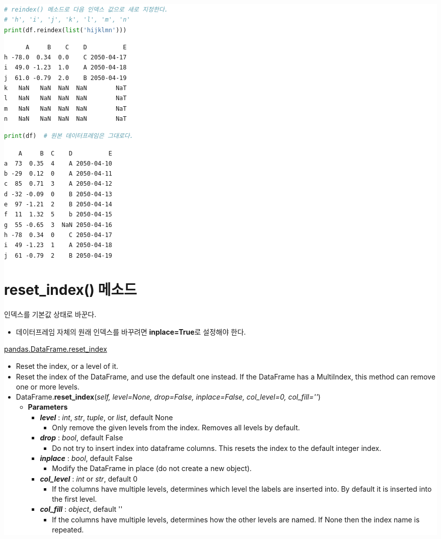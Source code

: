 
```python
# reindex() 메소드로 다음 인덱스 값으로 새로 지정한다.
# 'h', 'i', 'j', 'k', 'l', 'm', 'n'
print(df.reindex(list('hijklmn')))
```

          A     B    C    D          E
    h -78.0  0.34  0.0    C 2050-04-17
    i  49.0 -1.23  1.0    A 2050-04-18
    j  61.0 -0.79  2.0    B 2050-04-19
    k   NaN   NaN  NaN  NaN        NaT
    l   NaN   NaN  NaN  NaN        NaT
    m   NaN   NaN  NaN  NaN        NaT
    n   NaN   NaN  NaN  NaN        NaT



```python
print(df)  # 원본 데이터프레임은 그대로다.
```

        A     B  C    D          E
    a  73  0.35  4    A 2050-04-10
    b -29  0.12  0    A 2050-04-11
    c  85  0.71  3    A 2050-04-12
    d -32 -0.09  0    B 2050-04-13
    e  97 -1.21  2    B 2050-04-14
    f  11  1.32  5    b 2050-04-15
    g  55 -0.65  3  NaN 2050-04-16
    h -78  0.34  0    C 2050-04-17
    i  49 -1.23  1    A 2050-04-18
    j  61 -0.79  2    B 2050-04-19


# **reset_index()** 메소드 

인덱스를 기본값 상태로 바꾼다.
- 데이터프레임 자체의 원래 인덱스를 바꾸려면 **inplace=True**로 설정해야 한다.

[pandas.DataFrame.reset_index](https://pandas.pydata.org/pandas-docs/stable/reference/api/pandas.DataFrame.reset_index.html#pandas.DataFrame.reset_index)
- Reset the index, or a level of it.
- Reset the index of the DataFrame, and use the default one instead. If the DataFrame has a MultiIndex, this method can remove one or more levels.
- DataFrame.**reset_index**(*self, level=None, drop=False, inplace=False, col_level=0, col_fill=''*)
    - **Parameters**
        - ***level*** : *int*, *str*, *tuple*, or *list*, default None
            - Only remove the given levels from the index. Removes all levels by default.
        - ***drop*** : *bool*, default False
            - Do not try to insert index into dataframe columns. This resets the index to the default integer index.
        - ***inplace*** : *bool*, default False
            - Modify the DataFrame in place (do not create a new object).
        - ***col_level*** : *int* or *str*, default 0
            - If the columns have multiple levels, determines which level the labels are inserted into. By default it is inserted into the first level.
        - ***col_fill*** : *object*, default ''
            - If the columns have multiple levels, determines how the other levels are named. If None then the index name is repeated.

